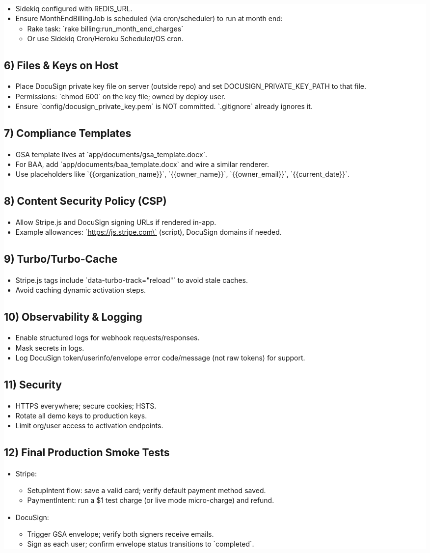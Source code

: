 - Sidekiq configured with REDIS_URL.
- Ensure MonthEndBillingJob is scheduled (via cron/scheduler) to run at month end:
  - Rake task: \`rake billing:run_month_end_charges\`
  - Or use Sidekiq Cron/Heroku Scheduler/OS cron.

## 6) Files & Keys on Host

- Place DocuSign private key file on server (outside repo) and set DOCUSIGN_PRIVATE_KEY_PATH to that file.
- Permissions: \`chmod 600\` on the key file; owned by deploy user.
- Ensure \`config/docusign_private_key.pem\` is NOT committed. \`.gitignore\` already ignores it.

## 7) Compliance Templates

- GSA template lives at \`app/documents/gsa_template.docx\`.
- For BAA, add \`app/documents/baa_template.docx\` and wire a similar renderer.
- Use placeholders like \`{{organization_name}}\`, \`{{owner_name}}\`, \`{{owner_email}}\`, \`{{current_date}}\`.

## 8) Content Security Policy (CSP)

- Allow Stripe.js and DocuSign signing URLs if rendered in-app.
- Example allowances: \`https://js.stripe.com\` (script), DocuSign domains if needed.

## 9) Turbo/Turbo-Cache

- Stripe.js tags include \`data-turbo-track=\"reload\"\` to avoid stale caches.
- Avoid caching dynamic activation steps.

## 10) Observability & Logging

- Enable structured logs for webhook requests/responses.
- Mask secrets in logs.
- Log DocuSign token/userinfo/envelope error code/message (not raw tokens) for support.

## 11) Security

- HTTPS everywhere; secure cookies; HSTS.
- Rotate all demo keys to production keys.
- Limit org/user access to activation endpoints.

## 12) Final Production Smoke Tests

- Stripe:
  - SetupIntent flow: save a valid card; verify default payment method saved.
  - PaymentIntent: run a $1 test charge (or live mode micro-charge) and refund.

- DocuSign:
  - Trigger GSA envelope; verify both signers receive emails.
  - Sign as each user; confirm envelope status transitions to \`completed\`.
